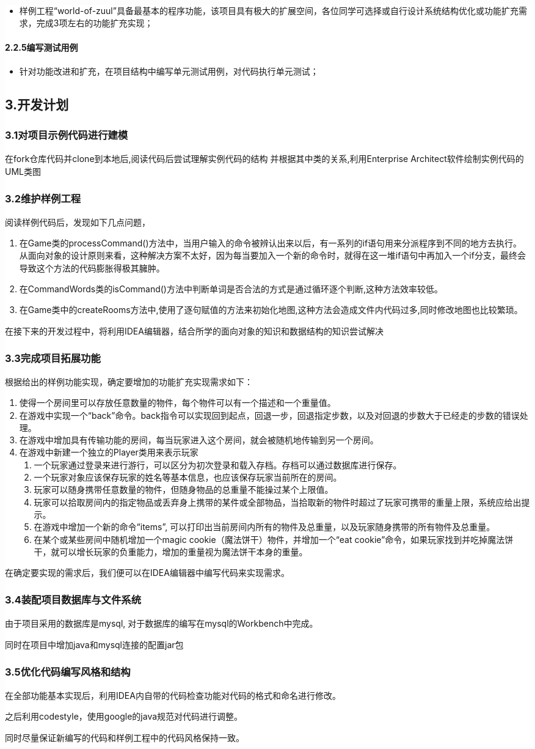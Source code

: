 - 样例工程“world-of-zuul”具备最基本的程序功能，该项目具有极大的扩展空间，各位同学可选择或自行设计系统结构优化或功能扩充需求，完成3项左右的功能扩充实现；

#### 2.2.5编写测试用例

- 针对功能改进和扩充，在项目结构中编写单元测试用例，对代码执行单元测试；

## 3.开发计划

### 3.1对项目示例代码进行建模

在fork仓库代码并clone到本地后,阅读代码后尝试理解实例代码的结构
并根据其中类的关系,利用Enterprise Architect软件绘制实例代码的UML类图

### 3.2维护样例工程

阅读样例代码后，发现如下几点问题，

1. 在Game类的processCommand()方法中，当用户输入的命令被辨认出来以后，有一系列的if语句用来分派程序到不同的地方去执行。从面向对象的设计原则来看，这种解决方案不太好，因为每当要加入一个新的命令时，就得在这一堆if语句中再加入一个if分支，最终会导致这个方法的代码膨胀得极其臃肿。

2. 在CommandWords类的isCommand()方法中判断单词是否合法的方式是通过循环逐个判断,这种方法效率较低。
3. 在Game类中的createRooms方法中,使用了逐句赋值的方法来初始化地图,这种方法会造成文件内代码过多,同时修改地图也比较繁琐。

在接下来的开发过程中，将利用IDEA编辑器，结合所学的面向对象的知识和数据结构的知识尝试解决

### 3.3完成项目拓展功能

根据给出的样例功能实现，确定要增加的功能扩充实现需求如下：

1. 使得一个房间里可以存放任意数量的物件，每个物件可以有一个描述和一个重量值。
2. 在游戏中实现一个“back”命令。back指令可以实现回到起点，回退一步，回退指定步数，以及对回退的步数大于已经走的步数的错误处理。
3. 在游戏中增加具有传输功能的房间，每当玩家进入这个房间，就会被随机地传输到另一个房间。
4. 在游戏中新建一个独立的Player类用来表示玩家
   1. 一个玩家通过登录来进行游行，可以区分为初次登录和载入存档。存档可以通过数据库进行保存。
    2. 一个玩家对象应该保存玩家的姓名等基本信息，也应该保存玩家当前所在的房间。
    3. 玩家可以随身携带任意数量的物件，但随身物品的总重量不能操过某个上限值。
    4. 玩家可以拾取房间内的指定物品或丢弃身上携带的某件或全部物品，当拾取新的物件时超过了玩家可携带的重量上限，系统应给出提示。
    5. 在游戏中增加一个新的命令“items”, 可以打印出当前房间内所有的物件及总重量，以及玩家随身携带的所有物件及总重量。
    6. 在某个或某些房间中随机增加一个magic cookie（魔法饼干）物件，并增加一个“eat cookie”命令，如果玩家找到并吃掉魔法饼干，就可以增长玩家的负重能力，增加的重量视为魔法饼干本身的重量。

在确定要实现的需求后，我们便可以在IDEA编辑器中编写代码来实现需求。

### 3.4装配项目数据库与文件系统

由于项目采用的数据库是mysql, 对于数据库的编写在mysql的Workbench中完成。

同时在项目中增加java和mysql连接的配置jar包

### 3.5优化代码编写风格和结构

在全部功能基本实现后，利用IDEA内自带的代码检查功能对代码的格式和命名进行修改。

之后利用codestyle，使用google的java规范对代码进行调整。

同时尽量保证新编写的代码和样例工程中的代码风格保持一致。
